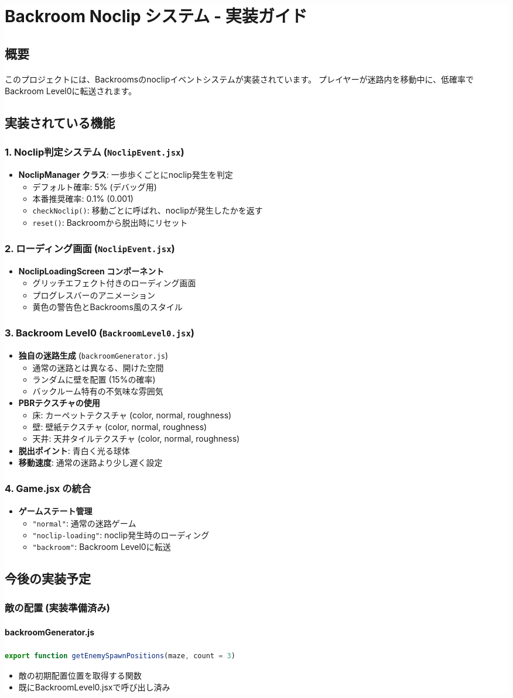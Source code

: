 # Backroom Noclip システム - 実装ガイド

## 概要
このプロジェクトには、Backroomsのnoclipイベントシステムが実装されています。
プレイヤーが迷路内を移動中に、低確率でBackroom Level0に転送されます。

## 実装されている機能

### 1. Noclip判定システム (`NoclipEvent.jsx`)
- **NoclipManager クラス**: 一歩歩くごとにnoclip発生を判定
  - デフォルト確率: 5% (デバッグ用)
  - 本番推奨確率: 0.1% (0.001)
  - `checkNoclip()`: 移動ごとに呼ばれ、noclipが発生したかを返す
  - `reset()`: Backroomから脱出時にリセット

### 2. ローディング画面 (`NoclipEvent.jsx`)
- **NoclipLoadingScreen コンポーネント**
  - グリッチエフェクト付きのローディング画面
  - プログレスバーのアニメーション
  - 黄色の警告色とBackrooms風のスタイル

### 3. Backroom Level0 (`BackroomLevel0.jsx`)
- **独自の迷路生成** (`backroomGenerator.js`)
  - 通常の迷路とは異なる、開けた空間
  - ランダムに壁を配置 (15%の確率)
  - バックルーム特有の不気味な雰囲気
- **PBRテクスチャの使用**
  - 床: カーペットテクスチャ (color, normal, roughness)
  - 壁: 壁紙テクスチャ (color, normal, roughness)
  - 天井: 天井タイルテクスチャ (color, normal, roughness)
- **脱出ポイント**: 青白く光る球体
- **移動速度**: 通常の迷路より少し遅く設定

### 4. Game.jsx の統合
- **ゲームステート管理**
  - `"normal"`: 通常の迷路ゲーム
  - `"noclip-loading"`: noclip発生時のローディング
  - `"backroom"`: Backroom Level0に転送

## 今後の実装予定

### 敵の配置 (実装準備済み)

#### backroomGenerator.js
```javascript
export function getEnemySpawnPositions(maze, count = 3)
```
- 敵の初期配置位置を取得する関数
- 既にBackroomLevel0.jsxで呼び出し済み

